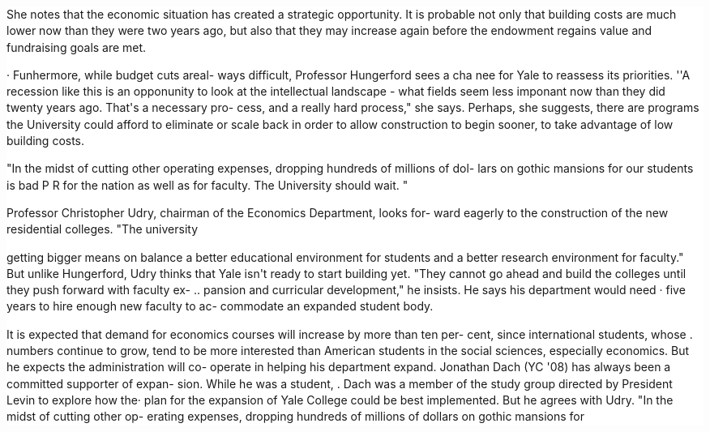 She notes that the economic situation 
has created a strategic opportunity. It is 
probable not only that building costs are 
much lower now than they were two years 
ago, but also that they may increase again 
before the endowment regains value and 
fundraising goals are met.  

· Funhermore, while budget cuts areal-
ways difficult, Professor Hungerford sees a 
cha nee for Yale to reassess its priorities. ''A 
recession like this is an opponunity to look 
at the intellectual landscape - what fields 
seem less imponant now than they did 
twenty years ago. That's a necessary pro-
cess, and a really hard process," she says. 
Perhaps, she suggests, there are programs 
the University could afford to eliminate or 
scale back in order to allow construction 
to begin sooner, to take advantage of low 
building costs. 

"In the midst of cutting other 
operating expenses, dropping 
hundreds of millions of dol-
lars on gothic mansions for 
our students is bad P R for the 
nation as well as for faculty. 
The University should wait. " 

Professor Christopher Udry, chairman 
of the Economics Department, looks for-
ward eagerly to the construction of the 
new residential colleges. "The university 


getting bigger means on balance a better 
educational environment for students and 
a better research environment for faculty." 
But unlike Hungerford, Udry thinks that 
Yale isn't ready to start building yet. "They 
cannot go ahead and build the colleges 
until they push forward with faculty ex- .. 
pansion and curricular development," he 
insists. He says his department would need · 
five years to hire enough new faculty to ac-
commodate an expanded student body. 

It is expected that demand for economics 
courses will increase by more than ten per-
cent, since international students, whose . 
numbers continue to grow, tend to be 
more interested than American students in 
the social sciences, especially economics. 
But he expects the administration will co-
operate in helping his department expand. 
Jonathan Dach (YC '08) has always 
been a committed supporter of expan-
sion. While he was a student, . Dach was 
a member of the study group directed by 
President Levin to explore how the· plan 
for the expansion of Yale College could 
be best implemented. But he agrees with 
Udry. "In the midst of cutting other op-
erating expenses, dropping hundreds of 
millions of dollars on gothic mansions for 